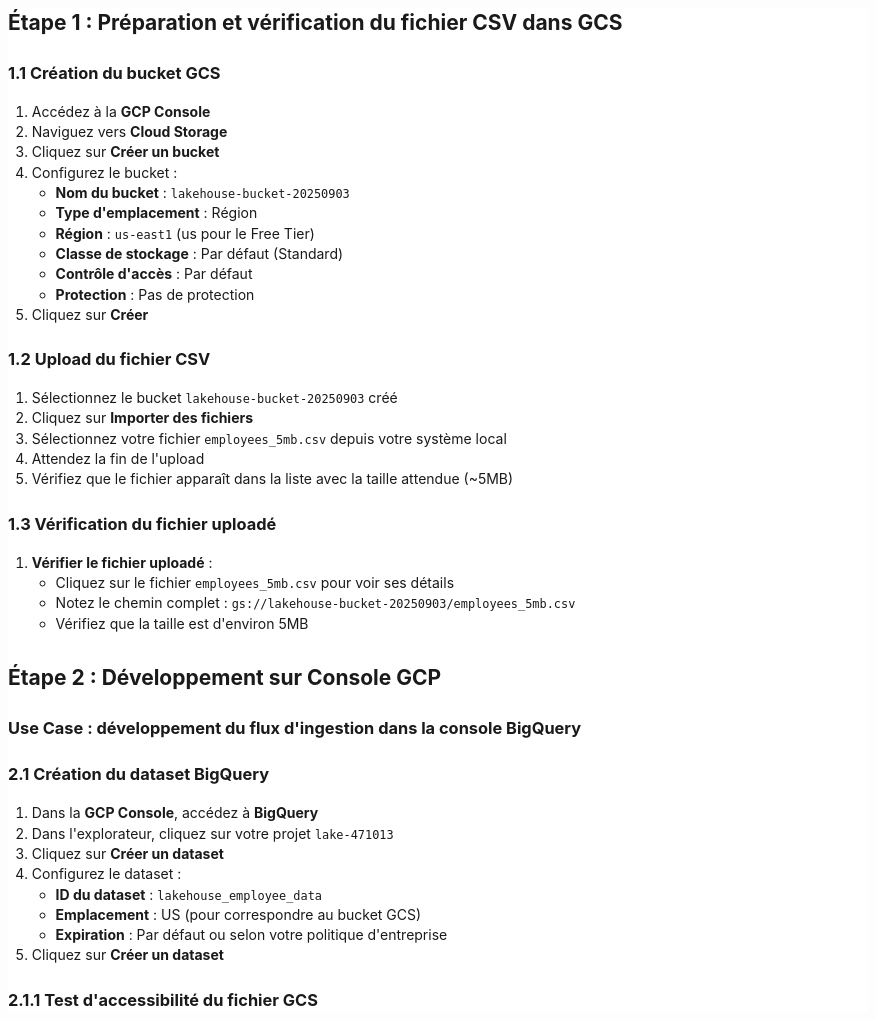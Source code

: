 ## Étape 1 : Préparation et vérification du fichier CSV dans GCS

### 1.1 Création du bucket GCS

1. Accédez à la **GCP Console**
2. Naviguez vers **Cloud Storage**
3. Cliquez sur **Créer un bucket**
4. Configurez le bucket :
   - **Nom du bucket** : `lakehouse-bucket-20250903`
   - **Type d'emplacement** : Région
   - **Région** : `us-east1` (us pour le Free Tier)
   - **Classe de stockage** : Par défaut (Standard)
   - **Contrôle d'accès** : Par défaut
   - **Protection** : Pas de protection
5. Cliquez sur **Créer**

### 1.2 Upload du fichier CSV

1. Sélectionnez le bucket `lakehouse-bucket-20250903` créé
2. Cliquez sur **Importer des fichiers**
3. Sélectionnez votre fichier `employees_5mb.csv` depuis votre système local
4. Attendez la fin de l'upload
5. Vérifiez que le fichier apparaît dans la liste avec la taille attendue (~5MB)

### 1.3 Vérification du fichier uploadé

1. **Vérifier le fichier uploadé** :
   - Cliquez sur le fichier `employees_5mb.csv` pour voir ses détails
   - Notez le chemin complet : `gs://lakehouse-bucket-20250903/employees_5mb.csv`
   - Vérifiez que la taille est d'environ 5MB

## Étape 2 : Développement sur Console GCP

### Use Case : développement du flux d'ingestion dans la console BigQuery

### 2.1 Création du dataset BigQuery

1. Dans la **GCP Console**, accédez à **BigQuery**
2. Dans l'explorateur, cliquez sur votre projet `lake-471013`
3. Cliquez sur **Créer un dataset**
4. Configurez le dataset :
   - **ID du dataset** : `lakehouse_employee_data`
   - **Emplacement** : US (pour correspondre au bucket GCS)
   - **Expiration** : Par défaut ou selon votre politique d'entreprise
5. Cliquez sur **Créer un dataset**

### 2.1.1 Test d'accessibilité du fichier GCS

